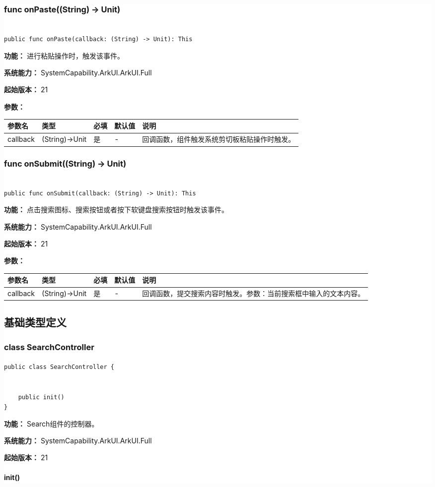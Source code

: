 ### func onPaste((String) -> Unit)

```cangjie

public func onPaste(callback: (String) -> Unit): This
```

**功能：** 进行粘贴操作时，触发该事件。

**系统能力：** SystemCapability.ArkUI.ArkUI.Full

**起始版本：** 21

**参数：**

|参数名|类型|必填|默认值|说明|
|:---|:---|:---|:---|:---|
|callback|(String)->Unit|是|-|回调函数，组件触发系统剪切板粘贴操作时触发。|

### func onSubmit((String) -> Unit)

```cangjie

public func onSubmit(callback: (String) -> Unit): This
```

**功能：** 点击搜索图标、搜索按钮或者按下软键盘搜索按钮时触发该事件。

**系统能力：** SystemCapability.ArkUI.ArkUI.Full

**起始版本：** 21

**参数：**

|参数名|类型|必填|默认值|说明|
|:---|:---|:---|:---|:---|
|callback|(String)->Unit|是|-|回调函数，提交搜索内容时触发。参数：当前搜索框中输入的文本内容。|

## 基础类型定义

### class SearchController

```cangjie
public class SearchController {


    public init()
}
```

**功能：** Search组件的控制器。

**系统能力：** SystemCapability.ArkUI.ArkUI.Full

**起始版本：** 21

#### init()
